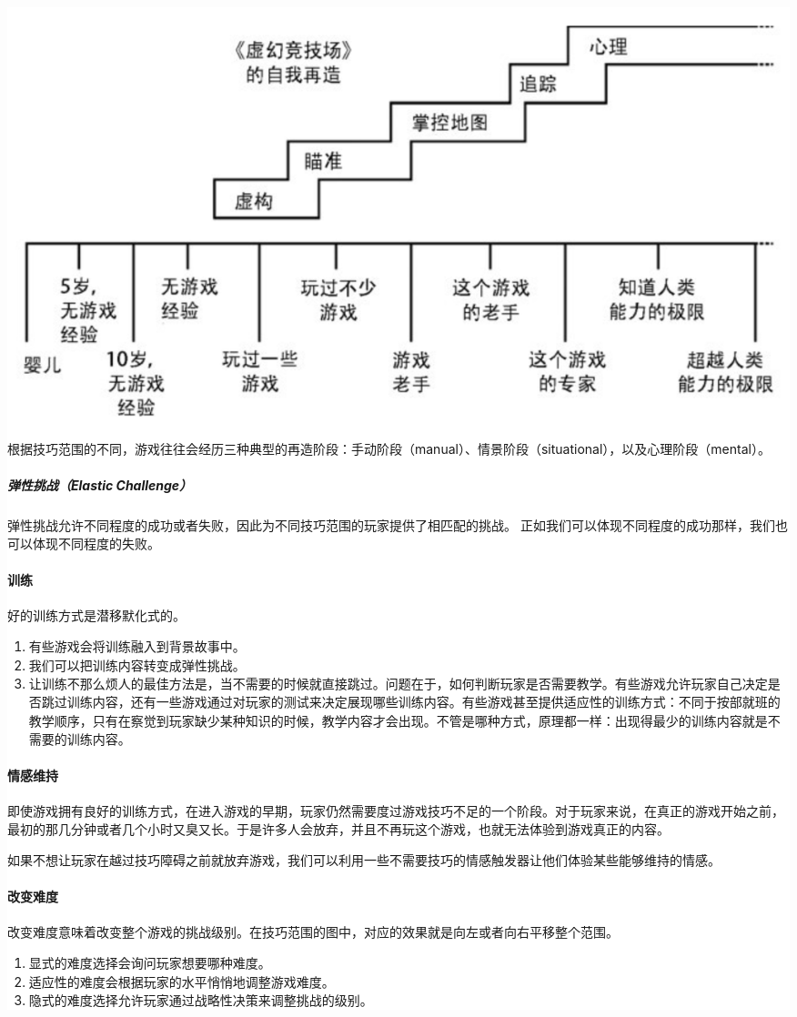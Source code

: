 ![](/assets/images/M_BlogImg/20221231/2022-12-31-22-36-06.png)
根据技巧范围的不同，游戏往往会经历三种典型的再造阶段：手动阶段（manual）、情景阶段（situational），以及心理阶段（mental）。

##### 弹性挑战（Elastic Challenge）

弹性挑战允许不同程度的成功或者失败，因此为不同技巧范围的玩家提供了相匹配的挑战。
正如我们可以体现不同程度的成功那样，我们也可以体现不同程度的失败。

#### 训练

好的训练方式是潜移默化式的。

1. 有些游戏会将训练融入到背景故事中。
2. 我们可以把训练内容转变成弹性挑战。
3. 让训练不那么烦人的最佳方法是，当不需要的时候就直接跳过。问题在于，如何判断玩家是否需要教学。有些游戏允许玩家自己决定是否跳过训练内容，还有一些游戏通过对玩家的测试来决定展现哪些训练内容。有些游戏甚至提供适应性的训练方式：不同于按部就班的教学顺序，只有在察觉到玩家缺少某种知识的时候，教学内容才会出现。不管是哪种方式，原理都一样：出现得最少的训练内容就是不需要的训练内容。

#### 情感维持

即使游戏拥有良好的训练方式，在进入游戏的早期，玩家仍然需要度过游戏技巧不足的一个阶段。对于玩家来说，在真正的游戏开始之前，最初的那几分钟或者几个小时又臭又长。于是许多人会放弃，并且不再玩这个游戏，也就无法体验到游戏真正的内容。

如果不想让玩家在越过技巧障碍之前就放弃游戏，我们可以利用一些不需要技巧的情感触发器让他们体验某些能够维持的情感。

#### 改变难度

改变难度意味着改变整个游戏的挑战级别。在技巧范围的图中，对应的效果就是向左或者向右平移整个范围。

1. 显式的难度选择会询问玩家想要哪种难度。
2. 适应性的难度会根据玩家的水平悄悄地调整游戏难度。
3. 隐式的难度选择允许玩家通过战略性决策来调整挑战的级别。
